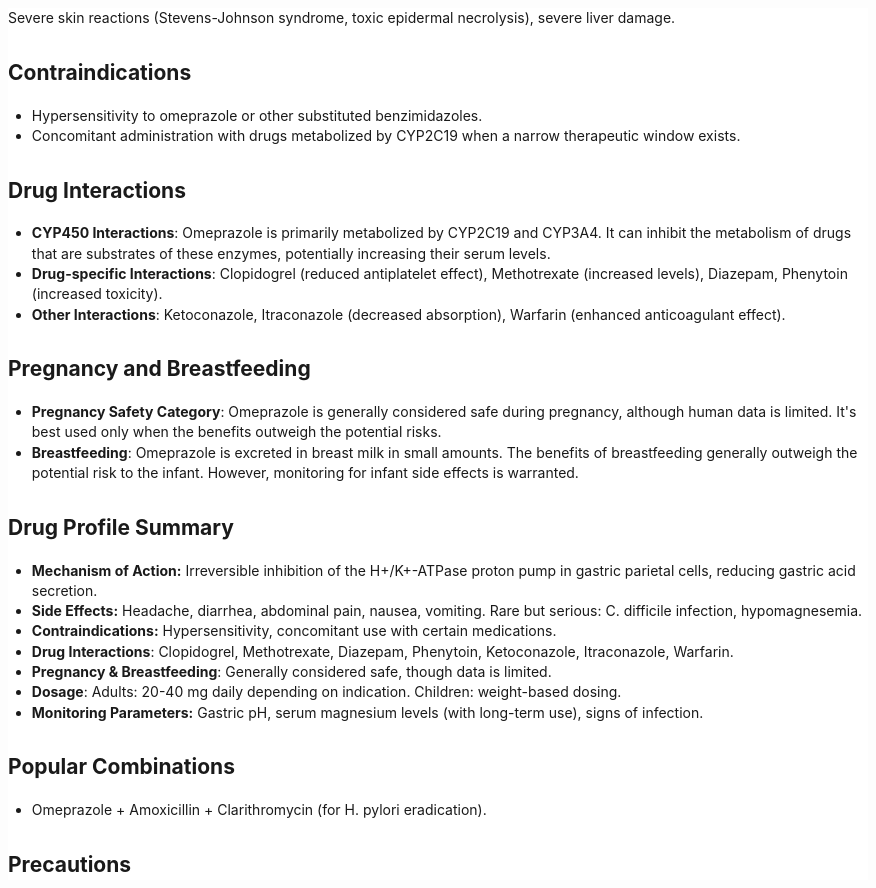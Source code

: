 Severe skin reactions (Stevens-Johnson syndrome, toxic epidermal necrolysis), severe liver damage.



## **Contraindications**

* Hypersensitivity to omeprazole or other substituted benzimidazoles.
* Concomitant administration with drugs metabolized by CYP2C19 when a narrow therapeutic window exists.



## **Drug Interactions**

* **CYP450 Interactions**: Omeprazole is primarily metabolized by CYP2C19 and CYP3A4. It can inhibit the metabolism of drugs that are substrates of these enzymes, potentially increasing their serum levels.
* **Drug-specific Interactions**:  Clopidogrel (reduced antiplatelet effect), Methotrexate (increased levels),  Diazepam, Phenytoin (increased toxicity).
* **Other Interactions**: Ketoconazole, Itraconazole (decreased absorption), Warfarin (enhanced anticoagulant effect).


## **Pregnancy and Breastfeeding**

* **Pregnancy Safety Category**:  Omeprazole is generally considered safe during pregnancy, although human data is limited. It's best used only when the benefits outweigh the potential risks.
* **Breastfeeding**: Omeprazole is excreted in breast milk in small amounts.  The benefits of breastfeeding generally outweigh the potential risk to the infant. However, monitoring for infant side effects is warranted.


## **Drug Profile Summary**

* **Mechanism of Action:** Irreversible inhibition of the H+/K+-ATPase proton pump in gastric parietal cells, reducing gastric acid secretion.
* **Side Effects:** Headache, diarrhea, abdominal pain, nausea, vomiting. Rare but serious: C. difficile infection, hypomagnesemia.
* **Contraindications:**  Hypersensitivity, concomitant use with certain medications.
* **Drug Interactions**:  Clopidogrel, Methotrexate,  Diazepam, Phenytoin, Ketoconazole, Itraconazole, Warfarin.
* **Pregnancy & Breastfeeding**: Generally considered safe, though data is limited.
* **Dosage**: Adults: 20-40 mg daily depending on indication. Children: weight-based dosing.
* **Monitoring Parameters:** Gastric pH, serum magnesium levels (with long-term use), signs of infection.


## **Popular Combinations**

* Omeprazole + Amoxicillin + Clarithromycin (for H. pylori eradication).


## **Precautions**
